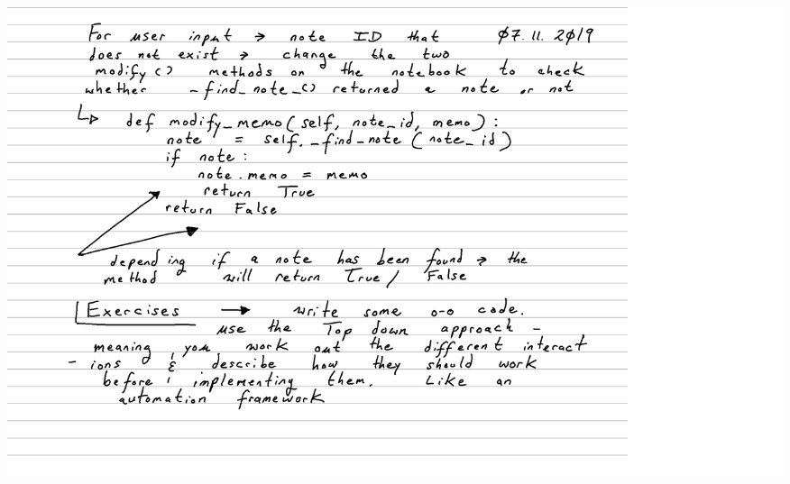   <img src="https://github.com/stan-alam/Python/blob/develop/OOP_3x/images/02/pyth3oop2%20-%2041.png" width="80%" height="80%">
</a>

<a>